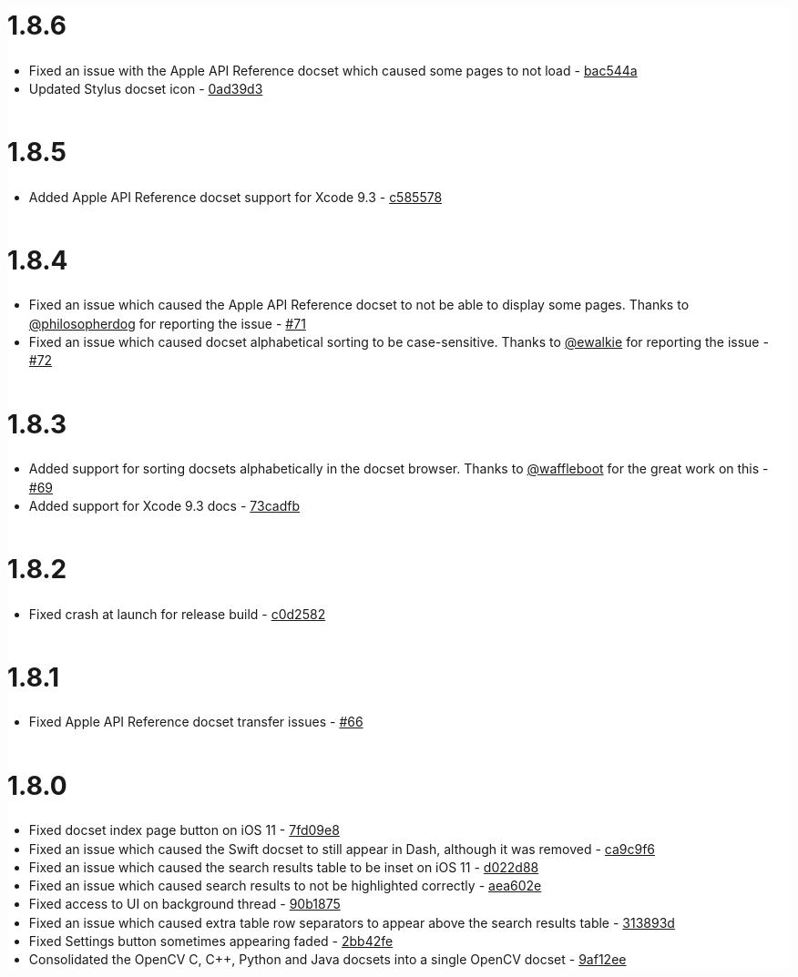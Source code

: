 # 1.8.6

* Fixed an issue with the Apple API Reference docset which caused some pages to not load - [bac544a](https://github.com/Kapeli/Dash-iOS/commit/bac544af11f3823bb246989201623b3bee3b8a39)
* Updated Stylus docset icon - [0ad39d3](https://github.com/Kapeli/Dash-iOS/commit/0ad39d3363ead03d430f2cd8dcfa1007c93e5697)

# 1.8.5

* Added Apple API Reference docset support for Xcode 9.3 - [c585578](https://github.com/Kapeli/Dash-iOS/commit/c585578d0ab965dd3481f4c06aff6c320873d5f3)

# 1.8.4

* Fixed an issue which caused the Apple API Reference docset to not be able to display some pages. Thanks to [@philosopherdog](https://github.com/philosopherdog) for reporting the issue - [#71](https://github.com/Kapeli/Dash-iOS/issues/71)
* Fixed an issue which caused docset alphabetical sorting to be case-sensitive. Thanks to [@ewalkie](https://github.com/ewalkie) for reporting the issue - [#72](https://github.com/Kapeli/Dash-iOS/issues/72)

# 1.8.3

* Added support for sorting docsets alphabetically in the docset browser. Thanks to [@waffleboot](https://github.com/waffleboot) for the great work on this - [#69](https://github.com/Kapeli/Dash-iOS/pull/69)
* Added support for Xcode 9.3 docs - [73cadfb](https://github.com/Kapeli/Dash-iOS/commit/73cadfbcbb6e172ec8d12c2ef222a64160e4e42d)

# 1.8.2

* Fixed crash at launch for release build - [c0d2582](https://github.com/Kapeli/Dash-iOS/commit/c0d2582e70dbeec560c03781727fd8dcf95b9e7d)

# 1.8.1

* Fixed Apple API Reference docset transfer issues - [#66](https://github.com/Kapeli/Dash-iOS/issues/66)

# 1.8.0

* Fixed docset index page button on iOS 11 - [7fd09e8](https://github.com/Kapeli/Dash-iOS/commit/7fd09e8cae3b981aa75662ef3d19111a3ab2039a)
* Fixed an issue which caused the Swift docset to still appear in Dash, although it was removed - [ca9c9f6](https://github.com/Kapeli/Dash-iOS/commit/ca9c9f64daf9eac30c4dcc000f99240a424bb123)
* Fixed an issue which caused the search results table to be inset on iOS 11 - [d022d88](https://github.com/Kapeli/Dash-iOS/commit/d022d888e21a37e54a9960239689cac54bb7ef5b)
* Fixed an issue which caused search results to not be highlighted correctly - [aea602e](https://github.com/Kapeli/Dash-iOS/commit/aea602e9b5292c110f6cb934f892349a3290689d)
* Fixed access to UI on background thread - [90b1875](https://github.com/Kapeli/Dash-iOS/commit/90b1875f3728f5ca4485693ec8209cf8342cecfe)
* Fixed an issue which caused extra table row separators to appear above the search results table - [313893d](https://github.com/Kapeli/Dash-iOS/commit/313893ddeddb10b029d7bb2c324867a09a127946)
* Fixed Settings button sometimes appearing faded - [2bb42fe](https://github.com/Kapeli/Dash-iOS/commit/2bb42fe2ee51a3fabadb921100da6b0c7674efbc)
* Consolidated the OpenCV C, C++, Python and Java docsets into a single OpenCV docset - [9af12ee](https://github.com/Kapeli/Dash-iOS/commit/9af12ee33f4d60de14d4bbb0a0741be61296e2b0)
